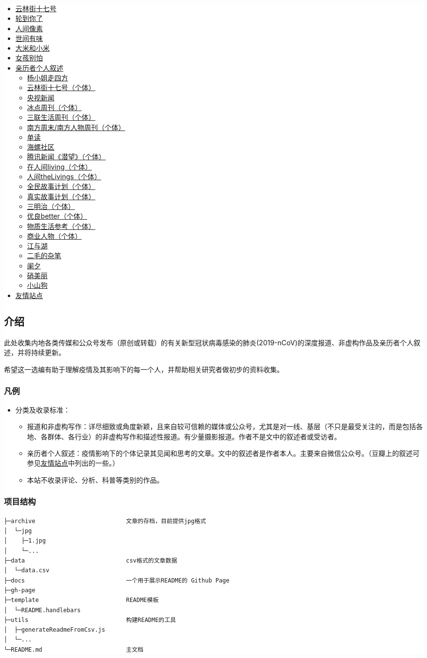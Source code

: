   * [云林街十七号](#云林街十七号)
  * [轮到你了](#轮到你了)
  * [人间像素](#人间像素)
  * [世间有味](#世间有味)
  * [大米和小米](#大米和小米)
  * [女孩别怕](#女孩别怕)
* [亲历者个人叙述](#亲历者个人叙述)
  * [杨小姐走四方](#杨小姐走四方)
  * [云林街十七号（个体）](#云林街十七号个体)
  * [央视新闻](#央视新闻)
  * [冰点周刊（个体）](#冰点周刊个体)
  * [三联生活周刊（个体）](#三联生活周刊个体)
  * [南方周末/南方人物周刊（个体）](#南方周末南方人物周刊个体)
  * [单读](#单读)
  * [海螺社区](#海螺社区)
  * [腾讯新闻《潜望》（个体）](#腾讯新闻潜望个体)
  * [在人间living（个体）](#在人间living个体)
  * [人间theLivings（个体）](#人间thelivings个体)
  * [全民故事计划（个体）](#全民故事计划个体)
  * [真实故事计划（个体）](#真实故事计划个体)
  * [三明治（个体）](#三明治个体)
  * [优良better（个体）](#优良better个体)
  * [物质生活参考（个体）](#物质生活参考个体)
  * [商业人物（个体）](#商业人物个体)
  * [江与湖](#江与湖)
  * [二毛的杂笔](#二毛的杂笔)
  * [阑夕](#阑夕)
  * [硝美丽](#硝美丽)
  * [小山狗](#小山狗)
* [友情站点](#友情站点)

## 介绍

此处收集内地各类传媒和公众号发布（原创或转载）的有关新型冠状病毒感染的肺炎(2019-nCoV)的深度报道、非虚构作品及亲历者个人叙述，并将持续更新。

希望这一选编有助于理解疫情及其影响下的每一个人，并帮助相关研究者做初步的资料收集。

### 凡例

* 分类及收录标准：

  * 报道和非虚构写作：详尽细致或角度新颖，且来自较可信赖的媒体或公众号，尤其是对一线、基层（不只是最受关注的，而是包括各地、各群体、各行业）的非虚构写作和描述性报道。有少量摄影报道。作者不是文中的叙述者或受访者。

  * 亲历者个人叙述：疫情影响下的个体记录其见闻和思考的文章。文中的叙述者是作者本人。主要来自微信公众号。（豆瓣上的叙述可参见[友情站点](#友情站点)中列出的一些。）
  
  * 本站不收录评论、分析、科普等类别的作品。

### 项目结构

```
├─archive                          文章的存档，目前提供jpg格式
│  └─jpg
│    ├─1.jpg
│    └─...
├─data                             csv格式的文章数据
│  └─data.csv
├─docs                             一个用于展示README的 Github Page
├─gh-page
├─template                         README模板
│  └─README.handlebars
├─utils                            构建README的工具
│  ├─generateReadmeFromCsv.js
│  └─...
└─README.md                        主文档
```